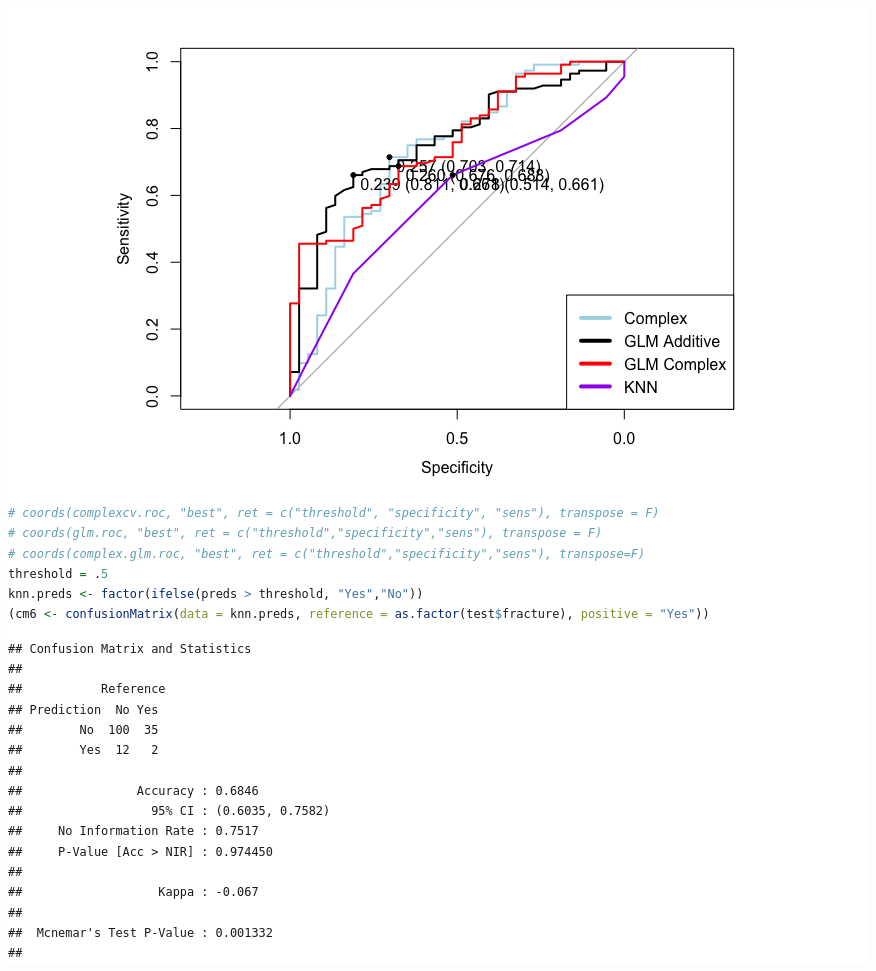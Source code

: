 <img src="project_files/figure-gfm/unnamed-chunk-42-2.png" style="display: block; margin: auto;" />

``` r
# coords(complexcv.roc, "best", ret = c("threshold", "specificity", "sens"), transpose = F)
# coords(glm.roc, "best", ret = c("threshold","specificity","sens"), transpose = F)
# coords(complex.glm.roc, "best", ret = c("threshold","specificity","sens"), transpose=F)
threshold = .5
knn.preds <- factor(ifelse(preds > threshold, "Yes","No"))
(cm6 <- confusionMatrix(data = knn.preds, reference = as.factor(test$fracture), positive = "Yes"))
```

    ## Confusion Matrix and Statistics
    ## 
    ##           Reference
    ## Prediction  No Yes
    ##        No  100  35
    ##        Yes  12   2
    ##                                           
    ##                Accuracy : 0.6846          
    ##                  95% CI : (0.6035, 0.7582)
    ##     No Information Rate : 0.7517          
    ##     P-Value [Acc > NIR] : 0.974450        
    ##                                           
    ##                   Kappa : -0.067          
    ##                                           
    ##  Mcnemar's Test P-Value : 0.001332        
    ##                                           
